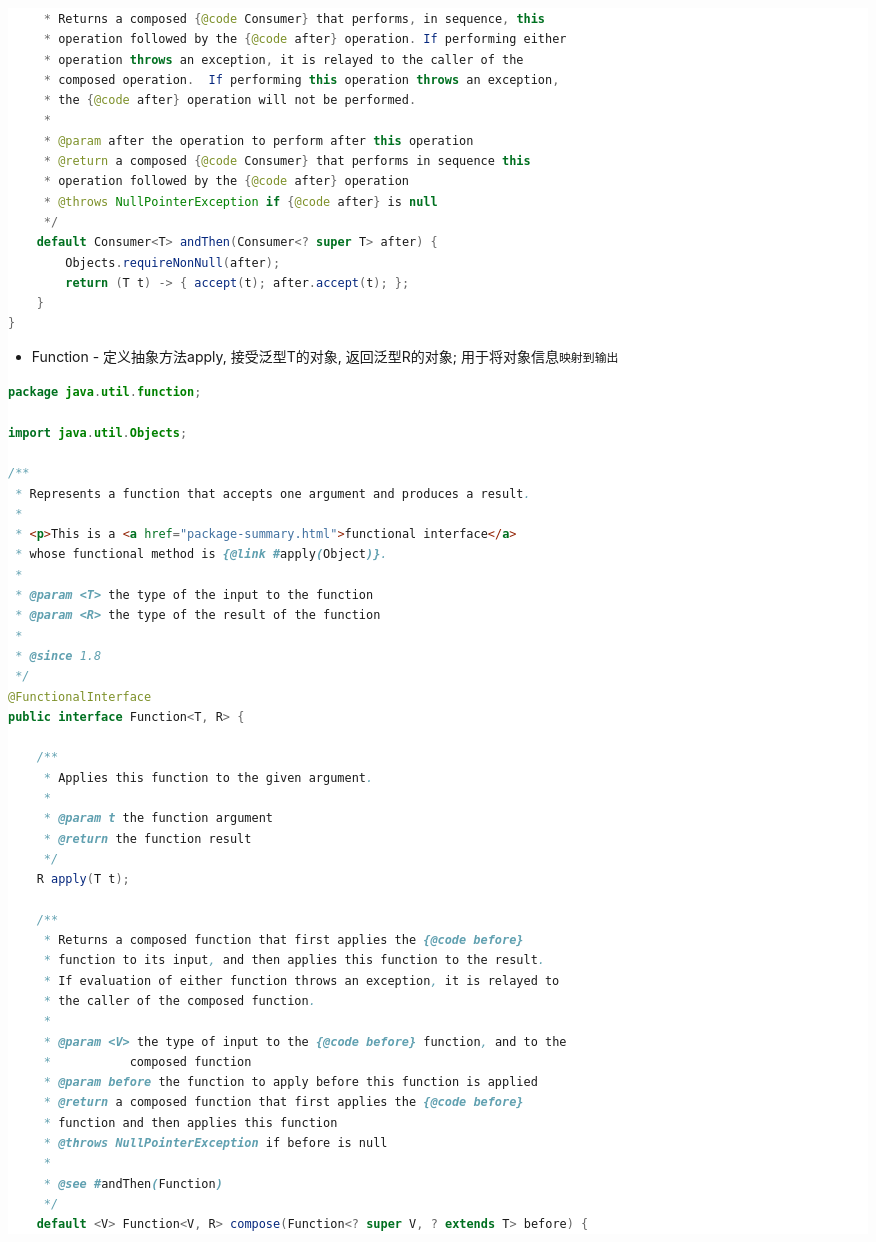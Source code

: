 ```java
     * Returns a composed {@code Consumer} that performs, in sequence, this
     * operation followed by the {@code after} operation. If performing either
     * operation throws an exception, it is relayed to the caller of the
     * composed operation.  If performing this operation throws an exception,
     * the {@code after} operation will not be performed.
     *
     * @param after the operation to perform after this operation
     * @return a composed {@code Consumer} that performs in sequence this
     * operation followed by the {@code after} operation
     * @throws NullPointerException if {@code after} is null
     */
    default Consumer<T> andThen(Consumer<? super T> after) {
        Objects.requireNonNull(after);
        return (T t) -> { accept(t); after.accept(t); };
    }
}

```

- Function - 定义抽象方法apply, 接受泛型T的对象, 返回泛型R的对象; 用于将对象信息`映射到输出`

```java
package java.util.function;

import java.util.Objects;

/**
 * Represents a function that accepts one argument and produces a result.
 *
 * <p>This is a <a href="package-summary.html">functional interface</a>
 * whose functional method is {@link #apply(Object)}.
 *
 * @param <T> the type of the input to the function
 * @param <R> the type of the result of the function
 *
 * @since 1.8
 */
@FunctionalInterface
public interface Function<T, R> {

    /**
     * Applies this function to the given argument.
     *
     * @param t the function argument
     * @return the function result
     */
    R apply(T t);

    /**
     * Returns a composed function that first applies the {@code before}
     * function to its input, and then applies this function to the result.
     * If evaluation of either function throws an exception, it is relayed to
     * the caller of the composed function.
     *
     * @param <V> the type of input to the {@code before} function, and to the
     *           composed function
     * @param before the function to apply before this function is applied
     * @return a composed function that first applies the {@code before}
     * function and then applies this function
     * @throws NullPointerException if before is null
     *
     * @see #andThen(Function)
     */
    default <V> Function<V, R> compose(Function<? super V, ? extends T> before) {
```